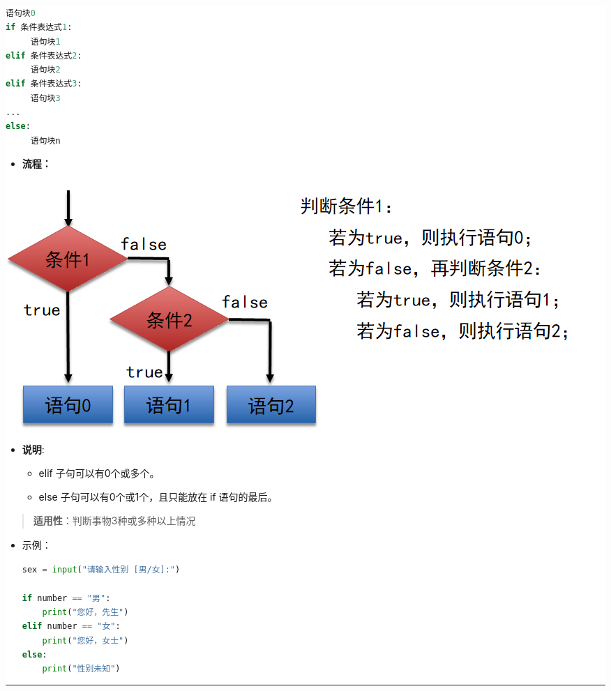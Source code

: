 ```python
语句块0
if 条件表达式1:
     语句块1
elif 条件表达式2:
     语句块2
elif 条件表达式3:
     语句块3
...
else:
     语句块n
```

- **流程：**

![](Python核心.assets/if-elif-else执行流程.png)

- **说明**:
  - elif 子句可以有0个或多个。

  - else 子句可以有0个或1个，且只能放在 if 语句的最后。

> **适用性**：判断事物3种或多种以上情况

- 示例：

  ```python
  sex = input("请输入性别 [男/女]:")
  
  if number == "男":
      print("您好，先生")
  elif number == "女":
      print("您好，女士")
  else:
      print("性别未知")
  ```

---
